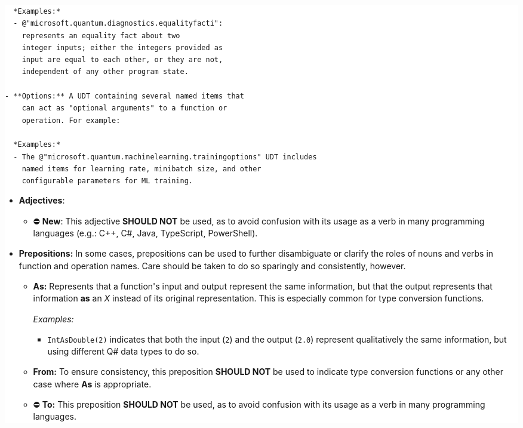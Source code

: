       *Examples:*
      - @"microsoft.quantum.diagnostics.equalityfacti":
        represents an equality fact about two
        integer inputs; either the integers provided as
        input are equal to each other, or they are not,
        independent of any other program state.

    - **Options:** A UDT containing several named items that
        can act as "optional arguments" to a function or
        operation. For example:

      *Examples:*
      - The @"microsoft.quantum.machinelearning.trainingoptions" UDT includes
        named items for learning rate, minibatch size, and other
        configurable parameters for ML training.

  - **Adjectives**:

    - ⛔️ **New**: This adjective **SHOULD NOT** be used, as to avoid confusion
        with its usage as a verb in many
        programming languages (e.g.: C++, C#, Java, TypeScript, PowerShell).

  - **Prepositions:** In some cases, prepositions can be used to
      further disambiguate or clarify the roles of nouns and verbs
      in function and operation names. Care should be taken to do
      so sparingly and consistently, however.

    - **As:** Represents that a function's input and output
        represent the same information, but that the output
        represents that information **as** an *X* instead of its
        original representation. This is especially common for
        type conversion functions.

      *Examples:*
      - `IntAsDouble(2)`
          indicates that both the input (`2`) and the output (`2.0`)
          represent qualitatively the same information, but using
          different Q\# data types to do so.

    - **From:** To ensure consistency, this preposition
        **SHOULD NOT** be used to indicate type conversion
        functions or any other case where **As** is appropriate.

    - ⛔️ **To:** This preposition **SHOULD NOT** be used, as to
        avoid confusion with its usage as a verb in many
        programming languages.
